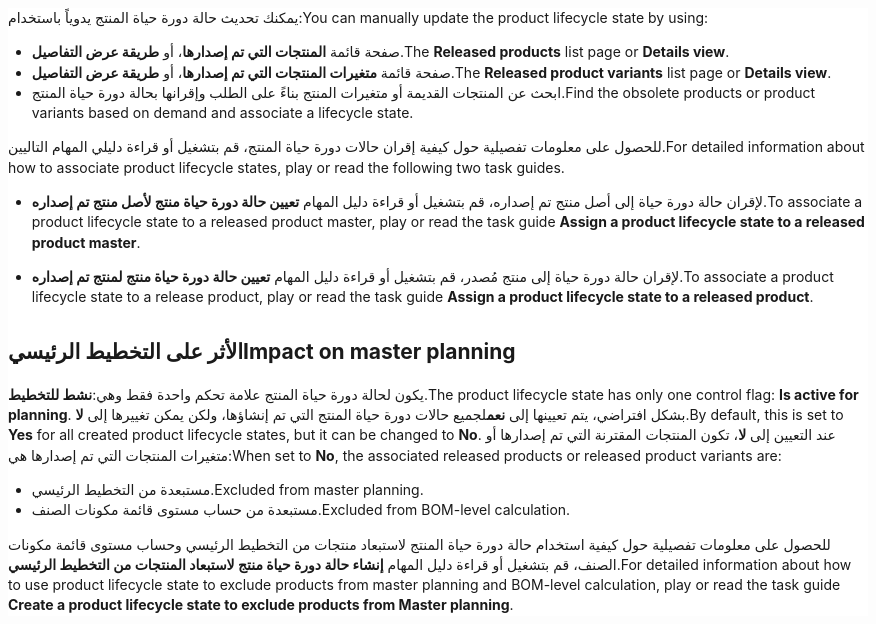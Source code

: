 <span data-ttu-id="97a90-120">يمكنك تحديث حالة دورة حياة المنتج يدوياً باستخدام:</span><span class="sxs-lookup"><span data-stu-id="97a90-120">You can manually update the product lifecycle state by using:</span></span> 

-    <span data-ttu-id="97a90-121">صفحة قائمة **المنتجات التي تم إصدارها**، أو **طريقة عرض التفاصيل**.</span><span class="sxs-lookup"><span data-stu-id="97a90-121">The **Released products** list page or **Details view**.</span></span> 
-  <span data-ttu-id="97a90-122">صفحة قائمة **متغيرات المنتجات التي تم إصدارها**، أو **طريقة عرض التفاصيل**.</span><span class="sxs-lookup"><span data-stu-id="97a90-122">The **Released product variants** list page or **Details view**.</span></span> 
-  <span data-ttu-id="97a90-123">ابحث عن المنتجات القديمة أو متغيرات المنتج بناءً على الطلب وإقرانها بحالة دورة حياة المنتج.</span><span class="sxs-lookup"><span data-stu-id="97a90-123">Find the obsolete products or product variants based on demand and associate a lifecycle state.</span></span>  

<span data-ttu-id="97a90-124">للحصول على معلومات تفصيلية حول كيفية إقران حالات دورة حياة المنتج، قم بتشغيل أو قراءة دليلي المهام التاليين.</span><span class="sxs-lookup"><span data-stu-id="97a90-124">For detailed information about how to associate product lifecycle states, play or read the following two task guides.</span></span>

-  <span data-ttu-id="97a90-125">لإقران حالة دورة حياة إلى أصل منتج تم إصداره، قم بتشغيل أو قراءة دليل المهام **تعيين حالة دورة حياة منتج لأصل منتج تم إصداره**.</span><span class="sxs-lookup"><span data-stu-id="97a90-125">To associate a product lifecycle state to a released product master, play or read the task guide **Assign a product lifecycle state to a released product master**.</span></span> 

-  <span data-ttu-id="97a90-126">لإقران حالة دورة حياة إلى منتج مُصدر، قم بتشغيل أو قراءة دليل المهام **تعيين حالة دورة حياة منتج لمنتج تم إصداره**.</span><span class="sxs-lookup"><span data-stu-id="97a90-126">To associate a product lifecycle state to a release product, play or read the task guide **Assign a product lifecycle state to a released product**.</span></span> 

## <a name="impact-on-master-planning"></a><span data-ttu-id="97a90-127">الأثر على التخطيط الرئيسي</span><span class="sxs-lookup"><span data-stu-id="97a90-127">Impact on master planning</span></span> 

<span data-ttu-id="97a90-128">يكون لحالة دورة حياة المنتج علامة تحكم واحدة فقط وهي:**نشط للتخطيط**.</span><span class="sxs-lookup"><span data-stu-id="97a90-128">The product lifecycle state has only one control flag: **Is active for planning**.</span></span> <span data-ttu-id="97a90-129">بشكل افتراضي، يتم تعيينها إلى **نعم**لجميع حالات دورة حياة المنتج التي تم إنشاؤها، ولكن يمكن تغييرها إلى **لا**.</span><span class="sxs-lookup"><span data-stu-id="97a90-129">By default, this is set to **Yes** for all created product lifecycle states, but it can be changed to **No**.</span></span> <span data-ttu-id="97a90-130">عند التعيين إلى **لا**، تكون المنتجات المقترنة التي تم إصدارها أو متغيرات المنتجات التي تم إصدارها هي:</span><span class="sxs-lookup"><span data-stu-id="97a90-130">When set to **No**, the associated released products or released product variants are:</span></span> 

-  <span data-ttu-id="97a90-131">مستبعدة من التخطيط الرئيسي.</span><span class="sxs-lookup"><span data-stu-id="97a90-131">Excluded from master planning.</span></span> 
-  <span data-ttu-id="97a90-132">مستبعدة من حساب مستوى قائمة مكونات الصنف.</span><span class="sxs-lookup"><span data-stu-id="97a90-132">Excluded from BOM-level calculation.</span></span> 

<span data-ttu-id="97a90-133">للحصول على معلومات تفصيلية حول كيفية استخدام حالة دورة حياة المنتج لاستبعاد منتجات من التخطيط الرئيسي وحساب مستوى قائمة مكونات الصنف، قم بتشغيل أو قراءة دليل المهام **إنشاء حالة دورة حياة منتج لاستبعاد المنتجات من التخطيط الرئيسي**.</span><span class="sxs-lookup"><span data-stu-id="97a90-133">For detailed information about how to use product lifecycle state to exclude products from master planning and BOM-level calculation, play or read the task guide **Create a product lifecycle state to exclude products from Master planning**.</span></span>
